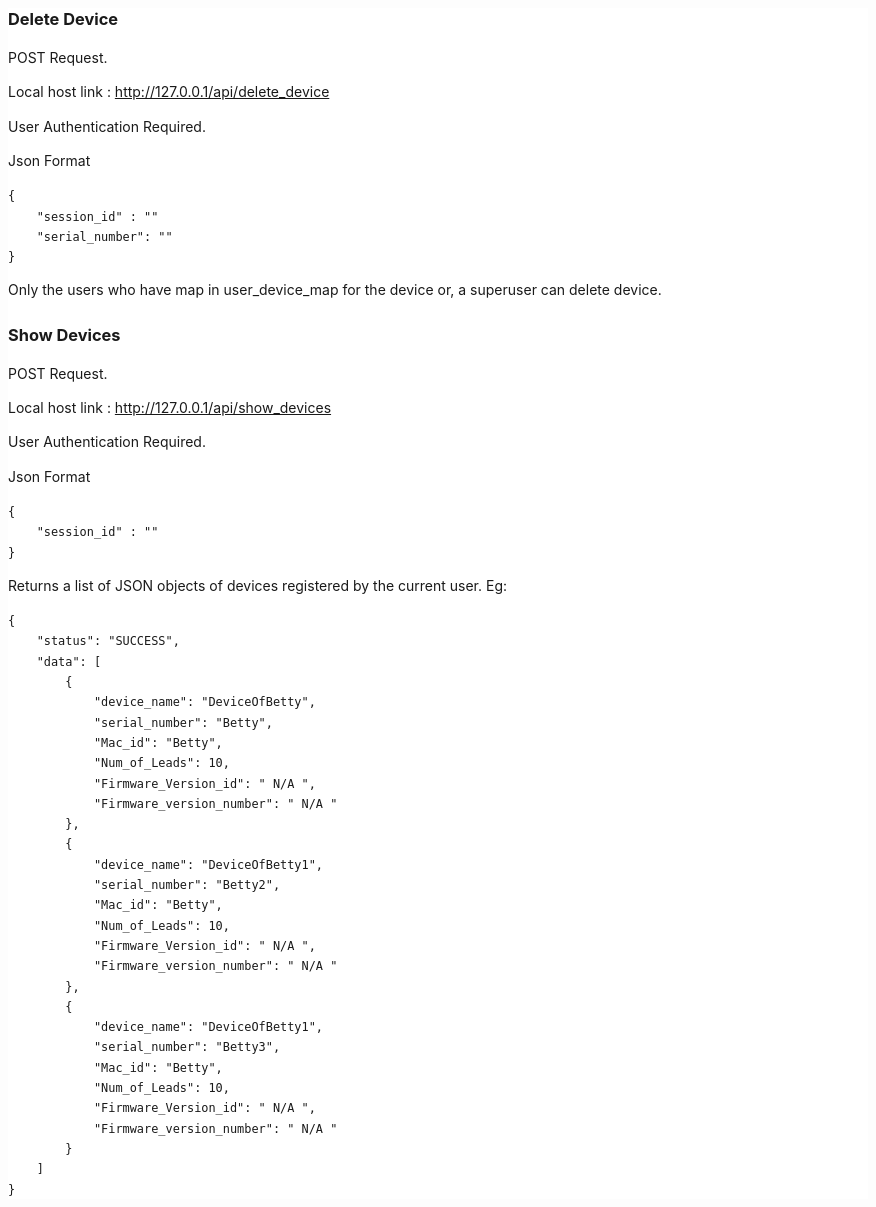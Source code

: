 ### Delete Device

POST Request.

Local host link : http://127.0.0.1/api/delete_device

User Authentication Required.

Json Format
```
{
    "session_id" : ""
    "serial_number": ""
}
```
Only the users who have map in user_device_map for the device or, a superuser can delete device.

### Show Devices

POST Request.

Local host link : http://127.0.0.1/api/show_devices

User Authentication Required.

Json Format
```
{
    "session_id" : ""
}
```

Returns a list of JSON objects of devices registered by the current user. Eg:
```
{
    "status": "SUCCESS",
    "data": [
        {
            "device_name": "DeviceOfBetty",
            "serial_number": "Betty",
            "Mac_id": "Betty",
            "Num_of_Leads": 10,
            "Firmware_Version_id": " N/A ",
            "Firmware_version_number": " N/A "
        },
        {
            "device_name": "DeviceOfBetty1",
            "serial_number": "Betty2",
            "Mac_id": "Betty",
            "Num_of_Leads": 10,
            "Firmware_Version_id": " N/A ",
            "Firmware_version_number": " N/A "
        },
        {
            "device_name": "DeviceOfBetty1",
            "serial_number": "Betty3",
            "Mac_id": "Betty",
            "Num_of_Leads": 10,
            "Firmware_Version_id": " N/A ",
            "Firmware_version_number": " N/A "
        }
    ]
}
```
